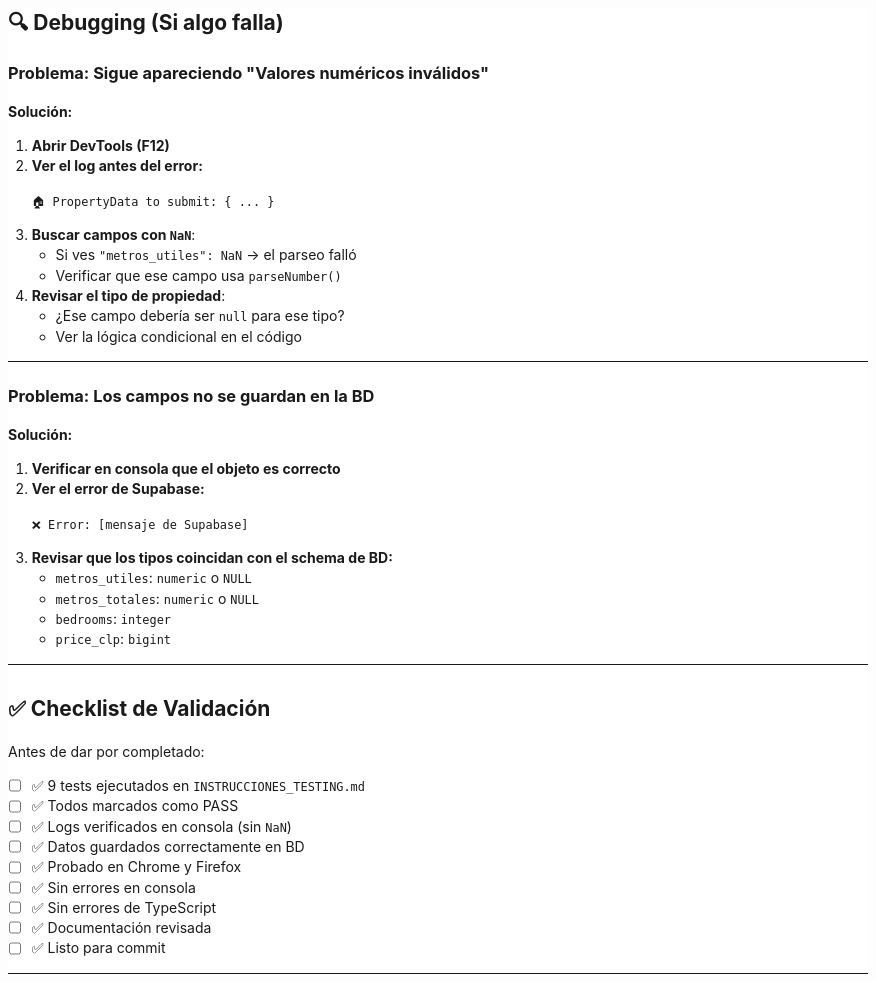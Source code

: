 
## 🔍 Debugging (Si algo falla)

### Problema: Sigue apareciendo "Valores numéricos inválidos"

**Solución:**

1. **Abrir DevTools (F12)**
2. **Ver el log antes del error:**
   ```
   🏠 PropertyData to submit: { ... }
   ```
3. **Buscar campos con `NaN`**:
   - Si ves `"metros_utiles": NaN` → el parseo falló
   - Verificar que ese campo usa `parseNumber()`
4. **Revisar el tipo de propiedad**:
   - ¿Ese campo debería ser `null` para ese tipo?
   - Ver la lógica condicional en el código

---

### Problema: Los campos no se guardan en la BD

**Solución:**

1. **Verificar en consola que el objeto es correcto**
2. **Ver el error de Supabase:**
   ```
   ❌ Error: [mensaje de Supabase]
   ```
3. **Revisar que los tipos coincidan con el schema de BD:**
   - `metros_utiles`: `numeric` o `NULL`
   - `metros_totales`: `numeric` o `NULL`
   - `bedrooms`: `integer`
   - `price_clp`: `bigint`

---

## ✅ Checklist de Validación

Antes de dar por completado:

- [ ] ✅ 9 tests ejecutados en `INSTRUCCIONES_TESTING.md`
- [ ] ✅ Todos marcados como PASS
- [ ] ✅ Logs verificados en consola (sin `NaN`)
- [ ] ✅ Datos guardados correctamente en BD
- [ ] ✅ Probado en Chrome y Firefox
- [ ] ✅ Sin errores en consola
- [ ] ✅ Sin errores de TypeScript
- [ ] ✅ Documentación revisada
- [ ] ✅ Listo para commit

---
